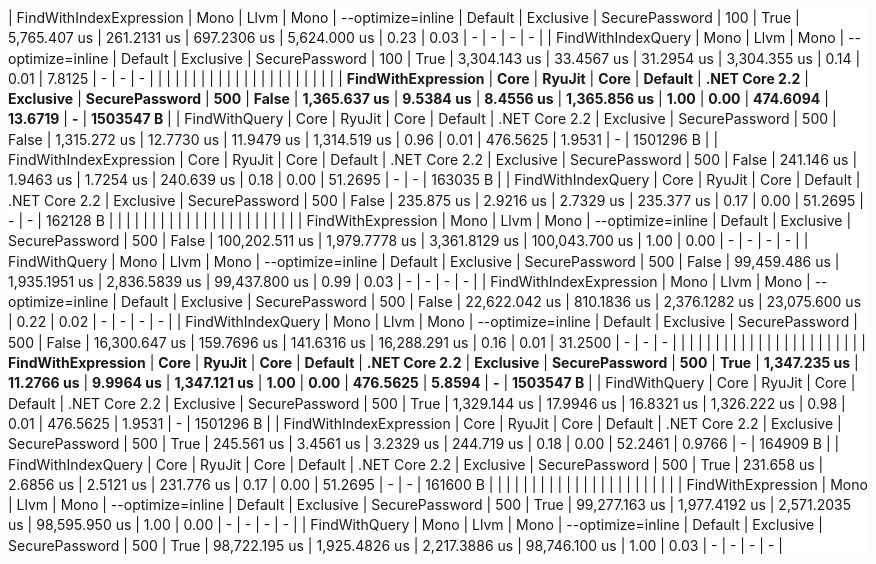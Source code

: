 | FindWithIndexExpression | Mono |   Llvm |    Mono | --optimize=inline |       Default | Exclusive | SecurePassword |   100 |             True |     5,765.407 us |    261.2131 us |    697.2306 us |     5,624.000 us |  0.23 |    0.03 |         - |        - |       - |          - |
|      FindWithIndexQuery | Mono |   Llvm |    Mono | --optimize=inline |       Default | Exclusive | SecurePassword |   100 |             True |     3,304.143 us |     33.4567 us |     31.2954 us |     3,304.355 us |  0.14 |    0.01 |    7.8125 |        - |       - |          - |
|                         |      |        |         |                   |               |           |                |       |                  |                  |                |                |                  |       |         |           |          |         |            |
|      **FindWithExpression** | **Core** | **RyuJit** |    **Core** |           **Default** | **.NET Core 2.2** | **Exclusive** | **SecurePassword** |   **500** |            **False** |     **1,365.637 us** |      **9.5384 us** |      **8.4556 us** |     **1,365.856 us** |  **1.00** |    **0.00** |  **474.6094** |  **13.6719** |       **-** |  **1503547 B** |
|           FindWithQuery | Core | RyuJit |    Core |           Default | .NET Core 2.2 | Exclusive | SecurePassword |   500 |            False |     1,315.272 us |     12.7730 us |     11.9479 us |     1,314.519 us |  0.96 |    0.01 |  476.5625 |   1.9531 |       - |  1501296 B |
| FindWithIndexExpression | Core | RyuJit |    Core |           Default | .NET Core 2.2 | Exclusive | SecurePassword |   500 |            False |       241.146 us |      1.9463 us |      1.7254 us |       240.639 us |  0.18 |    0.00 |   51.2695 |        - |       - |   163035 B |
|      FindWithIndexQuery | Core | RyuJit |    Core |           Default | .NET Core 2.2 | Exclusive | SecurePassword |   500 |            False |       235.875 us |      2.9216 us |      2.7329 us |       235.377 us |  0.17 |    0.00 |   51.2695 |        - |       - |   162128 B |
|                         |      |        |         |                   |               |           |                |       |                  |                  |                |                |                  |       |         |           |          |         |            |
|      FindWithExpression | Mono |   Llvm |    Mono | --optimize=inline |       Default | Exclusive | SecurePassword |   500 |            False |   100,202.511 us |  1,979.7778 us |  3,361.8129 us |   100,043.700 us |  1.00 |    0.00 |         - |        - |       - |          - |
|           FindWithQuery | Mono |   Llvm |    Mono | --optimize=inline |       Default | Exclusive | SecurePassword |   500 |            False |    99,459.486 us |  1,935.1951 us |  2,836.5839 us |    99,437.800 us |  0.99 |    0.03 |         - |        - |       - |          - |
| FindWithIndexExpression | Mono |   Llvm |    Mono | --optimize=inline |       Default | Exclusive | SecurePassword |   500 |            False |    22,622.042 us |    810.1836 us |  2,376.1282 us |    23,075.600 us |  0.22 |    0.02 |         - |        - |       - |          - |
|      FindWithIndexQuery | Mono |   Llvm |    Mono | --optimize=inline |       Default | Exclusive | SecurePassword |   500 |            False |    16,300.647 us |    159.7696 us |    141.6316 us |    16,288.291 us |  0.16 |    0.01 |   31.2500 |        - |       - |          - |
|                         |      |        |         |                   |               |           |                |       |                  |                  |                |                |                  |       |         |           |          |         |            |
|      **FindWithExpression** | **Core** | **RyuJit** |    **Core** |           **Default** | **.NET Core 2.2** | **Exclusive** | **SecurePassword** |   **500** |             **True** |     **1,347.235 us** |     **11.2766 us** |      **9.9964 us** |     **1,347.121 us** |  **1.00** |    **0.00** |  **476.5625** |   **5.8594** |       **-** |  **1503547 B** |
|           FindWithQuery | Core | RyuJit |    Core |           Default | .NET Core 2.2 | Exclusive | SecurePassword |   500 |             True |     1,329.144 us |     17.9946 us |     16.8321 us |     1,326.222 us |  0.98 |    0.01 |  476.5625 |   1.9531 |       - |  1501296 B |
| FindWithIndexExpression | Core | RyuJit |    Core |           Default | .NET Core 2.2 | Exclusive | SecurePassword |   500 |             True |       245.561 us |      3.4561 us |      3.2329 us |       244.719 us |  0.18 |    0.00 |   52.2461 |   0.9766 |       - |   164909 B |
|      FindWithIndexQuery | Core | RyuJit |    Core |           Default | .NET Core 2.2 | Exclusive | SecurePassword |   500 |             True |       231.658 us |      2.6856 us |      2.5121 us |       231.776 us |  0.17 |    0.00 |   51.2695 |        - |       - |   161600 B |
|                         |      |        |         |                   |               |           |                |       |                  |                  |                |                |                  |       |         |           |          |         |            |
|      FindWithExpression | Mono |   Llvm |    Mono | --optimize=inline |       Default | Exclusive | SecurePassword |   500 |             True |    99,277.163 us |  1,977.4192 us |  2,571.2035 us |    98,595.950 us |  1.00 |    0.00 |         - |        - |       - |          - |
|           FindWithQuery | Mono |   Llvm |    Mono | --optimize=inline |       Default | Exclusive | SecurePassword |   500 |             True |    98,722.195 us |  1,925.4826 us |  2,217.3886 us |    98,746.100 us |  1.00 |    0.03 |         - |        - |       - |          - |